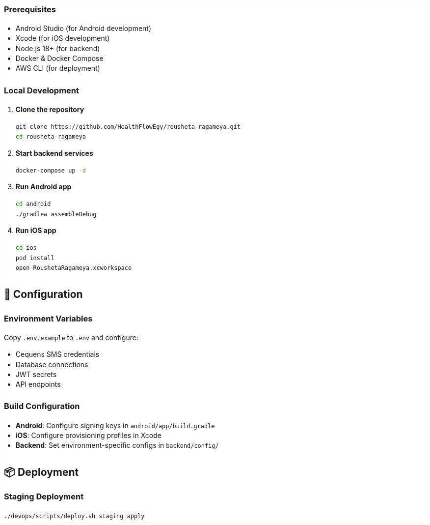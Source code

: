 ### Prerequisites
- Android Studio (for Android development)
- Xcode (for iOS development)
- Node.js 18+ (for backend)
- Docker & Docker Compose
- AWS CLI (for deployment)

### Local Development

1. **Clone the repository**
   ```bash
   git clone https://github.com/HealthFlowEgy/rousheta-ragameya.git
   cd rousheta-ragameya
   ```

2. **Start backend services**
   ```bash
   docker-compose up -d
   ```

3. **Run Android app**
   ```bash
   cd android
   ./gradlew assembleDebug
   ```

4. **Run iOS app**
   ```bash
   cd ios
   pod install
   open RoushetaRagameya.xcworkspace
   ```

## 🔧 Configuration

### Environment Variables
Copy `.env.example` to `.env` and configure:
- Cequens SMS credentials
- Database connections
- JWT secrets
- API endpoints

### Build Configuration
- **Android**: Configure signing keys in `android/app/build.gradle`
- **iOS**: Configure provisioning profiles in Xcode
- **Backend**: Set environment-specific configs in `backend/config/`

## 📦 Deployment

### Staging Deployment
```bash
./devops/scripts/deploy.sh staging apply
```

